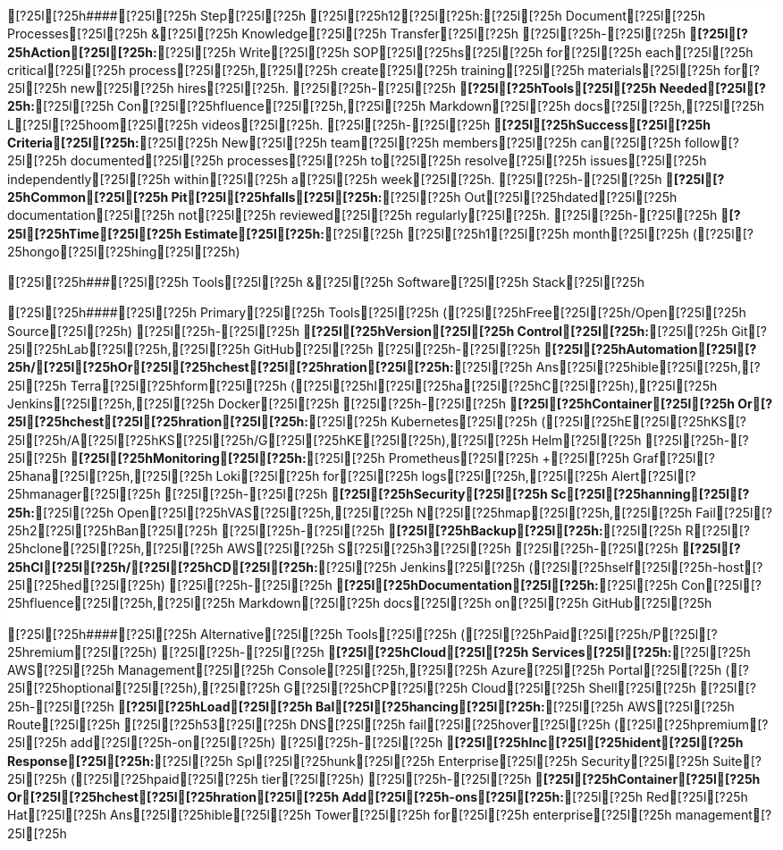 [?25l[?25h####[?25l[?25h Step[?25l[?25h [?25l[?25h12[?25l[?25h:[?25l[?25h Document[?25l[?25h Processes[?25l[?25h &[?25l[?25h Knowledge[?25l[?25h Transfer[?25l[?25h
[?25l[?25h-[?25l[?25h **[?25l[?25hAction[?25l[?25h:**[?25l[?25h Write[?25l[?25h SOP[?25l[?25hs[?25l[?25h for[?25l[?25h each[?25l[?25h critical[?25l[?25h process[?25l[?25h,[?25l[?25h create[?25l[?25h training[?25l[?25h materials[?25l[?25h for[?25l[?25h new[?25l[?25h hires[?25l[?25h.
[?25l[?25h-[?25l[?25h **[?25l[?25hTools[?25l[?25h Needed[?25l[?25h:**[?25l[?25h Con[?25l[?25hfluence[?25l[?25h,[?25l[?25h Markdown[?25l[?25h docs[?25l[?25h,[?25l[?25h L[?25l[?25hoom[?25l[?25h videos[?25l[?25h.
[?25l[?25h-[?25l[?25h **[?25l[?25hSuccess[?25l[?25h Criteria[?25l[?25h:**[?25l[?25h New[?25l[?25h team[?25l[?25h members[?25l[?25h can[?25l[?25h follow[?25l[?25h documented[?25l[?25h processes[?25l[?25h to[?25l[?25h resolve[?25l[?25h issues[?25l[?25h independently[?25l[?25h within[?25l[?25h a[?25l[?25h week[?25l[?25h.
[?25l[?25h-[?25l[?25h **[?25l[?25hCommon[?25l[?25h Pit[?25l[?25hfalls[?25l[?25h:**[?25l[?25h Out[?25l[?25hdated[?25l[?25h documentation[?25l[?25h not[?25l[?25h reviewed[?25l[?25h regularly[?25l[?25h.
[?25l[?25h-[?25l[?25h **[?25l[?25hTime[?25l[?25h Estimate[?25l[?25h:**[?25l[?25h [?25l[?25h1[?25l[?25h month[?25l[?25h ([?25l[?25hongo[?25l[?25hing[?25l[?25h)

[?25l[?25h###[?25l[?25h Tools[?25l[?25h &[?25l[?25h Software[?25l[?25h Stack[?25l[?25h

[?25l[?25h####[?25l[?25h Primary[?25l[?25h Tools[?25l[?25h ([?25l[?25hFree[?25l[?25h/Open[?25l[?25h Source[?25l[?25h)
[?25l[?25h-[?25l[?25h **[?25l[?25hVersion[?25l[?25h Control[?25l[?25h:**[?25l[?25h Git[?25l[?25hLab[?25l[?25h,[?25l[?25h GitHub[?25l[?25h
[?25l[?25h-[?25l[?25h **[?25l[?25hAutomation[?25l[?25h/[?25l[?25hOr[?25l[?25hchest[?25l[?25hration[?25l[?25h:**[?25l[?25h Ans[?25l[?25hible[?25l[?25h,[?25l[?25h Terra[?25l[?25hform[?25l[?25h ([?25l[?25hI[?25l[?25ha[?25l[?25hC[?25l[?25h),[?25l[?25h Jenkins[?25l[?25h,[?25l[?25h Docker[?25l[?25h
[?25l[?25h-[?25l[?25h **[?25l[?25hContainer[?25l[?25h Or[?25l[?25hchest[?25l[?25hration[?25l[?25h:**[?25l[?25h Kubernetes[?25l[?25h ([?25l[?25hE[?25l[?25hKS[?25l[?25h/A[?25l[?25hKS[?25l[?25h/G[?25l[?25hKE[?25l[?25h),[?25l[?25h Helm[?25l[?25h
[?25l[?25h-[?25l[?25h **[?25l[?25hMonitoring[?25l[?25h:**[?25l[?25h Prometheus[?25l[?25h +[?25l[?25h Graf[?25l[?25hana[?25l[?25h,[?25l[?25h Loki[?25l[?25h for[?25l[?25h logs[?25l[?25h,[?25l[?25h Alert[?25l[?25hmanager[?25l[?25h
[?25l[?25h-[?25l[?25h **[?25l[?25hSecurity[?25l[?25h Sc[?25l[?25hanning[?25l[?25h:**[?25l[?25h Open[?25l[?25hVAS[?25l[?25h,[?25l[?25h N[?25l[?25hmap[?25l[?25h,[?25l[?25h Fail[?25l[?25h2[?25l[?25hBan[?25l[?25h
[?25l[?25h-[?25l[?25h **[?25l[?25hBackup[?25l[?25h:**[?25l[?25h R[?25l[?25hclone[?25l[?25h,[?25l[?25h AWS[?25l[?25h S[?25l[?25h3[?25l[?25h
[?25l[?25h-[?25l[?25h **[?25l[?25hCI[?25l[?25h/[?25l[?25hCD[?25l[?25h:**[?25l[?25h Jenkins[?25l[?25h ([?25l[?25hself[?25l[?25h-host[?25l[?25hed[?25l[?25h)
[?25l[?25h-[?25l[?25h **[?25l[?25hDocumentation[?25l[?25h:**[?25l[?25h Con[?25l[?25hfluence[?25l[?25h,[?25l[?25h Markdown[?25l[?25h docs[?25l[?25h on[?25l[?25h GitHub[?25l[?25h

[?25l[?25h####[?25l[?25h Alternative[?25l[?25h Tools[?25l[?25h ([?25l[?25hPaid[?25l[?25h/P[?25l[?25hremium[?25l[?25h)
[?25l[?25h-[?25l[?25h **[?25l[?25hCloud[?25l[?25h Services[?25l[?25h:**[?25l[?25h AWS[?25l[?25h Management[?25l[?25h Console[?25l[?25h,[?25l[?25h Azure[?25l[?25h Portal[?25l[?25h ([?25l[?25hoptional[?25l[?25h),[?25l[?25h G[?25l[?25hCP[?25l[?25h Cloud[?25l[?25h Shell[?25l[?25h
[?25l[?25h-[?25l[?25h **[?25l[?25hLoad[?25l[?25h Bal[?25l[?25hancing[?25l[?25h:**[?25l[?25h AWS[?25l[?25h Route[?25l[?25h [?25l[?25h53[?25l[?25h DNS[?25l[?25h fail[?25l[?25hover[?25l[?25h ([?25l[?25hpremium[?25l[?25h add[?25l[?25h-on[?25l[?25h)
[?25l[?25h-[?25l[?25h **[?25l[?25hInc[?25l[?25hident[?25l[?25h Response[?25l[?25h:**[?25l[?25h Spl[?25l[?25hunk[?25l[?25h Enterprise[?25l[?25h Security[?25l[?25h Suite[?25l[?25h ([?25l[?25hpaid[?25l[?25h tier[?25l[?25h)
[?25l[?25h-[?25l[?25h **[?25l[?25hContainer[?25l[?25h Or[?25l[?25hchest[?25l[?25hration[?25l[?25h Add[?25l[?25h-ons[?25l[?25h:**[?25l[?25h Red[?25l[?25h Hat[?25l[?25h Ans[?25l[?25hible[?25l[?25h Tower[?25l[?25h for[?25l[?25h enterprise[?25l[?25h management[?25l[?25h
